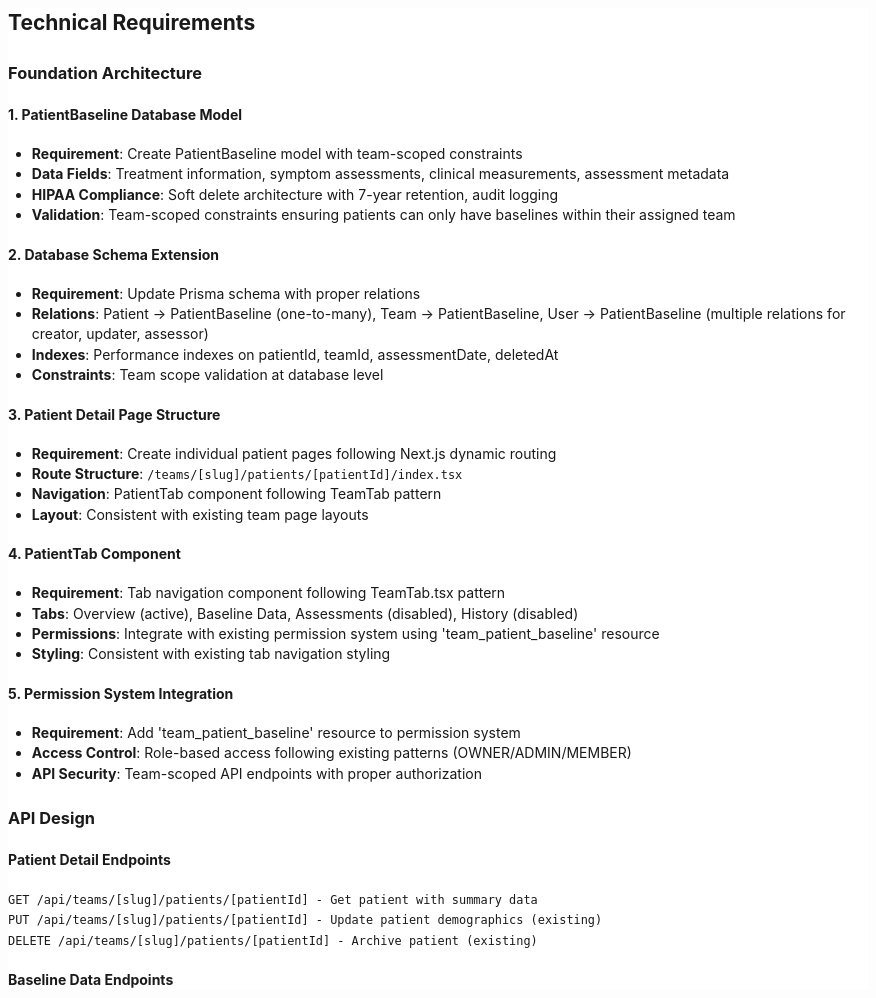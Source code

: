 ## Technical Requirements

### Foundation Architecture

#### 1. PatientBaseline Database Model

- **Requirement**: Create PatientBaseline model with team-scoped constraints
- **Data Fields**: Treatment information, symptom assessments, clinical measurements, assessment metadata
- **HIPAA Compliance**: Soft delete architecture with 7-year retention, audit logging
- **Validation**: Team-scoped constraints ensuring patients can only have baselines within their assigned team

#### 2. Database Schema Extension

- **Requirement**: Update Prisma schema with proper relations
- **Relations**: Patient -> PatientBaseline (one-to-many), Team -> PatientBaseline, User -> PatientBaseline (multiple relations for creator, updater, assessor)
- **Indexes**: Performance indexes on patientId, teamId, assessmentDate, deletedAt
- **Constraints**: Team scope validation at database level

#### 3. Patient Detail Page Structure

- **Requirement**: Create individual patient pages following Next.js dynamic routing
- **Route Structure**: `/teams/[slug]/patients/[patientId]/index.tsx`
- **Navigation**: PatientTab component following TeamTab pattern
- **Layout**: Consistent with existing team page layouts

#### 4. PatientTab Component

- **Requirement**: Tab navigation component following TeamTab.tsx pattern
- **Tabs**: Overview (active), Baseline Data, Assessments (disabled), History (disabled)
- **Permissions**: Integrate with existing permission system using 'team_patient_baseline' resource
- **Styling**: Consistent with existing tab navigation styling

#### 5. Permission System Integration

- **Requirement**: Add 'team_patient_baseline' resource to permission system
- **Access Control**: Role-based access following existing patterns (OWNER/ADMIN/MEMBER)
- **API Security**: Team-scoped API endpoints with proper authorization

### API Design

#### Patient Detail Endpoints

```
GET /api/teams/[slug]/patients/[patientId] - Get patient with summary data
PUT /api/teams/[slug]/patients/[patientId] - Update patient demographics (existing)
DELETE /api/teams/[slug]/patients/[patientId] - Archive patient (existing)
```

#### Baseline Data Endpoints
